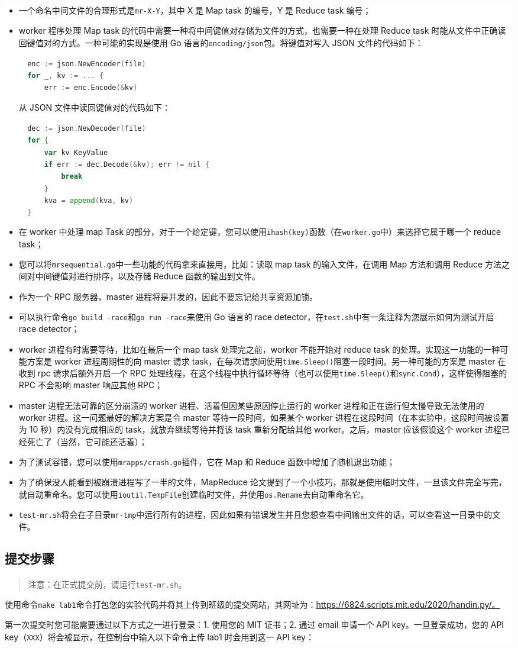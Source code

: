 -   一个命名中间文件的合理形式是`mr-X-Y`，其中 X 是 Map task 的编号，Y 是 Reduce task 编号；

-   worker 程序处理 Map task 的代码中需要一种将中间键值对存储为文件的方式，也需要一种在处理 Reduce task 时能从文件中正确读回键值对的方式。一种可能的实现是使用 Go 语言的`encoding/json`包。将键值对写入 JSON 文件的代码如下：

    ```go
      enc := json.NewEncoder(file)
      for _, kv := ... {
          err := enc.Encode(&kv)
    ```

    从 JSON 文件中读回键值对的代码如下：

    ```go
      dec := json.NewDecoder(file)
      for {
          var kv KeyValue
          if err := dec.Decode(&kv); err != nil {
              break
          }
          kva = append(kva, kv)
      }
    ```

-   在 worker 中处理 map Task 的部分，对于一个给定键，您可以使用`ihash(key)`函数（在`worker.go`中）来选择它属于哪一个 reduce task；

-   您可以将`mrsequential.go`中一些功能的代码拿来直接用，比如：读取 map task 的输入文件，在调用 Map 方法和调用 Reduce 方法之间对中间键值对进行排序，以及存储 Reduce 函数的输出到文件。

-   作为一个 RPC 服务器，master 进程将是并发的，因此不要忘记给共享资源加锁。

-   可以执行命令`go build -race`和`go run -race`来使用 Go 语言的 race detector，在`test.sh`中有一条注释为您展示如何为测试开启 race detector；

-   worker 进程有时需要等待，比如在最后一个 map task 处理完之前，worker 不能开始对 reduce task 的处理。实现这一功能的一种可能方案是 worker 进程周期性的向 master 请求 task，在每次请求间使用`time.Sleep()`阻塞一段时间。另一种可能的方案是 master 在收到 rpc 请求后额外开启一个 RPC 处理线程，在这个线程中执行循环等待（也可以使用`time.Sleep()`和`sync.Cond`），这样使得阻塞的 RPC 不会影响 master 响应其他 RPC；

-   master 进程无法可靠的区分崩溃的 worker 进程、活着但因某些原因停止运行的 worker 进程和正在运行但太慢导致无法使用的 worker 进程。这一问题最好的解决方案是令 master 等待一段时间，如果某个 worker 进程在这段时间（在本实验中，这段时间被设置为 10 秒）内没有完成相应的 task，就放弃继续等待并将该 task 重新分配给其他 worker。之后，master 应该假设这个 worker 进程已经死亡了（当然，它可能还活着）；

-   为了测试容错，您可以使用`mrapps/crash.go`插件，它在 Map 和 Reduce 函数中增加了随机退出功能；

-   为了确保没人能看到被崩溃进程写了一半的文件，MapReduce 论文提到了一个小技巧，那就是使用临时文件，一旦该文件完全写完，就自动重命名。您可以使用`ioutil.TempFile`创建临时文件，并使用`os.Rename`去自动重命名它。

-   `test-mr.sh`将会在子目录`mr-tmp`中运行所有的进程，因此如果有错误发生并且您想查看中间输出文件的话，可以查看这一目录中的文件。

## 提交步骤

>   注意：在正式提交前，请运行`test-mr.sh`。

使用命令`make lab1`命令打包您的实验代码并将其上传到班级的提交网站，其网址为：https://6824.scripts.mit.edu/2020/handin.py/。

第一次提交时您可能需要通过以下方式之一进行登录：1. 使用您的 MIT 证书；2. 通过 email 申请一个 API key。一旦登录成功，您的 API key（`XXX`）将会被显示，在控制台中输入以下命令上传 lab1 时会用到这一 API key：
